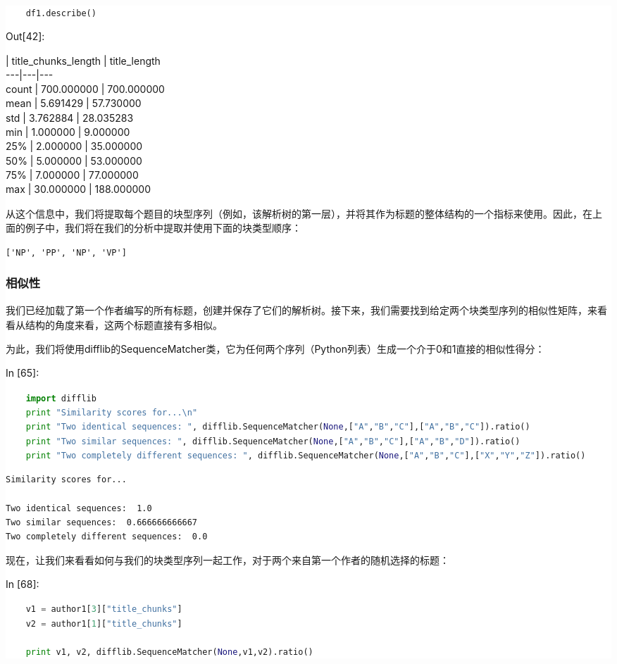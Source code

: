 ```python    
    df1.describe()
```    

Out[42]:

| title_chunks_length | title_length  
---|---|---  
count | 700.000000 | 700.000000  
mean | 5.691429 | 57.730000  
std | 3.762884 | 28.035283  
min | 1.000000 | 9.000000  
25% | 2.000000 | 35.000000  
50% | 5.000000 | 53.000000  
75% | 7.000000 | 77.000000  
max | 30.000000 | 188.000000  


从这个信息中，我们将提取每个题目的块型序列（例如，该解析树的第一层），并将其作为标题的整体结构的一个指标来使用。因此，在上面的例子中，我们将在我们的分析中提取并使用下面的块类型顺序：


    ['NP', 'PP', 'NP', 'VP']

### 相似性

我们已经加载了第一个作者编写的所有标题，创建并保存了它们的解析树。接下来，我们需要找到给定两个块类型序列的相似性矩阵，来看看从结构的角度来看，这两个标题直接有多相似。

为此，我们将使用difflib的SequenceMatcher类，它为任何两个序列（Python列表）生成一个介于0和1直接的相似性得分：

In [65]:

```python    
    import difflib
    print "Similarity scores for...\n"
    print "Two identical sequences: ", difflib.SequenceMatcher(None,["A","B","C"],["A","B","C"]).ratio()
    print "Two similar sequences: ", difflib.SequenceMatcher(None,["A","B","C"],["A","B","D"]).ratio()
    print "Two completely different sequences: ", difflib.SequenceMatcher(None,["A","B","C"],["X","Y","Z"]).ratio()
```    


    Similarity scores for...

    Two identical sequences:  1.0
    Two similar sequences:  0.666666666667
    Two completely different sequences:  0.0

现在，让我们来看看如何与我们的块类型序列一起工作，对于两个来自第一个作者的随机选择的标题：

In [68]:

```python    
    v1 = author1[3]["title_chunks"]
    v2 = author1[1]["title_chunks"]

    print v1, v2, difflib.SequenceMatcher(None,v1,v2).ratio()
```    
